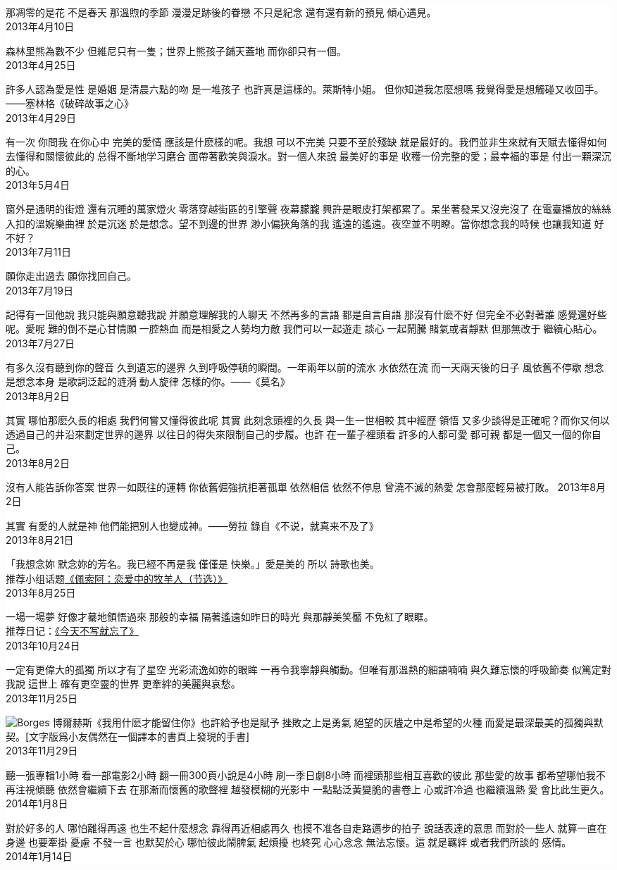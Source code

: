 那凋零的是花 不是春天 那溫煦的季節 漫漫足跡後的眷戀 不只是紀念 還有還有新的預見 傾心遇見。  
2013年4月10日

森林里熊為數不少 但維尼只有一隻；世界上熊孩子鋪天蓋地 而你卻只有一個。  
2013年4月25日

許多人認為愛是性 是婚姻 是清晨六點的吻 是一堆孩子 也許真是這樣的。萊斯特小姐。 但你知道我怎麼想嗎 我覺得愛是想觸碰又收回手。——塞林格《破碎故事之心》  
2013年4月29日

有一次 你問我 在你心中 完美的愛情 應該是什麽樣的呢。我想 可以不完美 只要不至於殘缺 就是最好的。我們並非生來就有天賦去懂得如何去懂得和關懷彼此的 总得不斷地学习磨合 面帶著歡笑與淚水。對一個人來說 最美好的事是 收穫一份完整的愛；最幸福的事是 付出一顆深沉的心。   
2013年5月4日

窗外是通明的街燈 還有沉睡的萬家燈火 零落穿越街區的引擎聲 夜幕朦朧 興許是眼皮打架都累了。呆坐著發呆又沒完沒了 在電臺播放的絲絲入扣的溫婉樂曲裡 於是沉迷 於是想念。望不到邊的世界 渺小偏狹角落的我 遙遠的遙遠。夜空並不明瞭。當你想念我的時候 也讓我知道 好不好？  
2013年7月11日

願你走出過去 願你找回自己。  
2013年7月19日

記得有一回他說 我只能與願意聽我說 并願意理解我的人聊天 不然再多的言語 都是自言自語 那沒有什麽不好 但完全不必對著誰 感覺還好些呢。愛呢 難的倒不是心甘情願 一腔熱血 而是相愛之人勢均力敵 我們可以一起遊走 談心 一起鬧騰 賭氣或者靜默 但那無改于 繼續心貼心。  
2013年7月27日

有多久沒有聽到你的聲音 久到遺忘的邊界 久到呼吸停頓的瞬間。一年兩年以前的流水 水依然在流 而一天兩天後的日子 風依舊不停歇 想念是想念本身 是歌詞泛起的涟漪 動人旋律 怎樣的你。——《莫名》  
2013年8月2日

其實 哪怕那麽久長的相處 我們何嘗又懂得彼此呢 其實 此刻念頭裡的久長 與一生一世相較 其中經歷 領悟 又多少談得是正確呢？而你又何以透過自己的井沿來劃定世界的邊界 以往日的得失來限制自己的步履。也許 在一輩子裡頭看 許多的人都可愛 都可親 都是一個又一個的你自己。  
2013年8月2日

沒有人能告訴你答案 世界一如既往的運轉 你依舊倔強抗拒著孤單 依然相信 依然不停息 曾澆不滅的熱愛 怎會那麼輕易被打敗。
2013年8月2日

其實 有愛的人就是神 他們能把別人也變成神。——勞拉 錄自《不说，就真来不及了》  
2013年8月21日

「我想念妳 默念妳的芳名。我已經不再是我 僅僅是 快樂。」愛是美的 所以 詩歌也美。  
推荐小组话题[《佩索阿：恋爱中的牧羊人（节选）》](http://www.douban.com/group/topic/42959507/)  
2013年8月25日  

一場一場夢 好像才驀地領悟過來 那般的幸福 隔著遙遠如昨日的時光 與那靜美笑靨 不免紅了眼眶。  
推荐日记：[《今天不写就忘了》](http://www.douban.com/note/310982598/)  
2013年10月24日

一定有更偉大的孤獨 所以才有了星空 光彩流逸如妳的眼眸 一再令我寧靜與觸動。但唯有那溫熱的細語喃喃 與久難忘懷的呼吸節奏 似篤定對我說 這世上 確有更空靈的世界 更牽絆的美麗與哀愁。  
2013年11月25日

![Borges](http://dreamofbook.qiniudn.com/Borges-poem.jpg)
博爾赫斯《我用什麽才能留住你》也許給予也是賦予 挫敗之上是勇氣 絕望的灰燼之中是希望的火種 而愛是最深最美的孤獨與默契。[文字版爲小友偶然在一個譯本的書頁上發現的手書]  
2013年11月29日

聽一張專輯1小時 看一部電影2小時 翻一冊300頁小說是4小時 刷一季日劇8小時 而裡頭那些相互喜歡的彼此 那些愛的故事 都希望哪怕我不再注視傾聽 依然會繼續下去 在那漸而懷舊的歌聲裡 越發模糊的光影中 一點點泛黃變脆的書卷上 心或許冷過 也繼續溫熱 愛 會比此生更久。  
2014年1月8日

對於好多的人 哪怕離得再遠 也生不起什麼想念 靠得再近相處再久 也摸不准各自走路邁步的拍子 說話表達的意思 而對於一些人 就算一直在身邊 也要牽掛 憂慮 不發一言 也默契於心 哪怕彼此鬧脾氣 起煩擾 也終究 心心念念 無法忘懷。這 就是羈絆 或者我們所談的 感情。  
2014年1月14日
